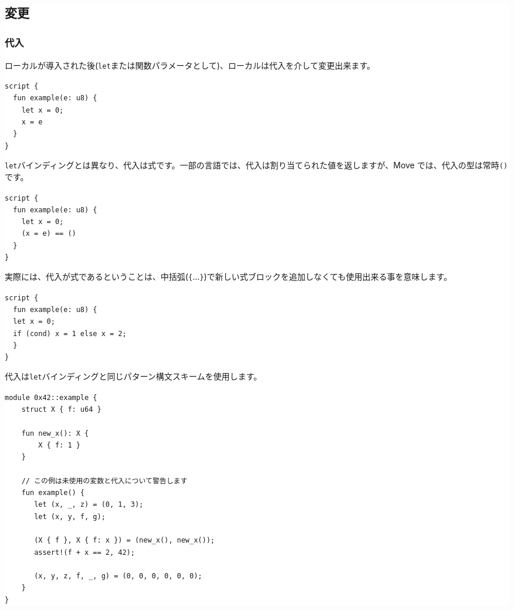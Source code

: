 
## 変更

### 代入

ローカルが導入された後(`let`または関数パラメータとして)、ローカルは代入を介して変更出来ます。

```move
script {
  fun example(e: u8) {
    let x = 0;
    x = e
  }
}
```

`let`バインディングとは異なり、代入は式です。一部の言語では、代入は割り当てられた値を返しますが、Move では、代入の型は常時`()`です。

```move
script {
  fun example(e: u8) {
    let x = 0;
    (x = e) == ()
  }
}
```

実際には、代入が式であるということは、中括弧(`{`...`}`)で新しい式ブロックを追加しなくても使用出来る事を意味します。

```move
script {
  fun example(e: u8) {
  let x = 0;
  if (cond) x = 1 else x = 2;
  }
}
```

代入は`let`バインディングと同じパターン構文スキームを使用します。

```move
module 0x42::example {
    struct X { f: u64 }

    fun new_x(): X {
        X { f: 1 }
    }

    // この例は未使用の変数と代入について警告します
    fun example() {
       let (x, _, z) = (0, 1, 3);
       let (x, y, f, g);

       (X { f }, X { f: x }) = (new_x(), new_x());
       assert!(f + x == 2, 42);

       (x, y, z, f, _, g) = (0, 0, 0, 0, 0, 0);
    }
}
```
